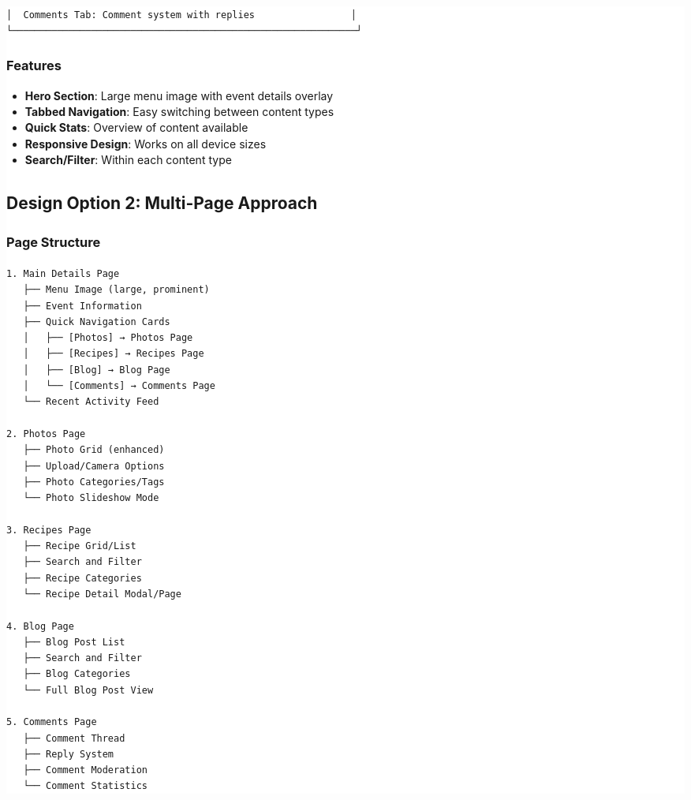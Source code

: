 ```
│  Comments Tab: Comment system with replies                 │
└─────────────────────────────────────────────────────────────┘
```

### Features
- **Hero Section**: Large menu image with event details overlay
- **Tabbed Navigation**: Easy switching between content types
- **Quick Stats**: Overview of content available
- **Responsive Design**: Works on all device sizes
- **Search/Filter**: Within each content type

## Design Option 2: Multi-Page Approach

### Page Structure
```
1. Main Details Page
   ├── Menu Image (large, prominent)
   ├── Event Information
   ├── Quick Navigation Cards
   │   ├── [Photos] → Photos Page
   │   ├── [Recipes] → Recipes Page
   │   ├── [Blog] → Blog Page
   │   └── [Comments] → Comments Page
   └── Recent Activity Feed

2. Photos Page
   ├── Photo Grid (enhanced)
   ├── Upload/Camera Options
   ├── Photo Categories/Tags
   └── Photo Slideshow Mode

3. Recipes Page
   ├── Recipe Grid/List
   ├── Search and Filter
   ├── Recipe Categories
   └── Recipe Detail Modal/Page

4. Blog Page
   ├── Blog Post List
   ├── Search and Filter
   ├── Blog Categories
   └── Full Blog Post View

5. Comments Page
   ├── Comment Thread
   ├── Reply System
   ├── Comment Moderation
   └── Comment Statistics
```
